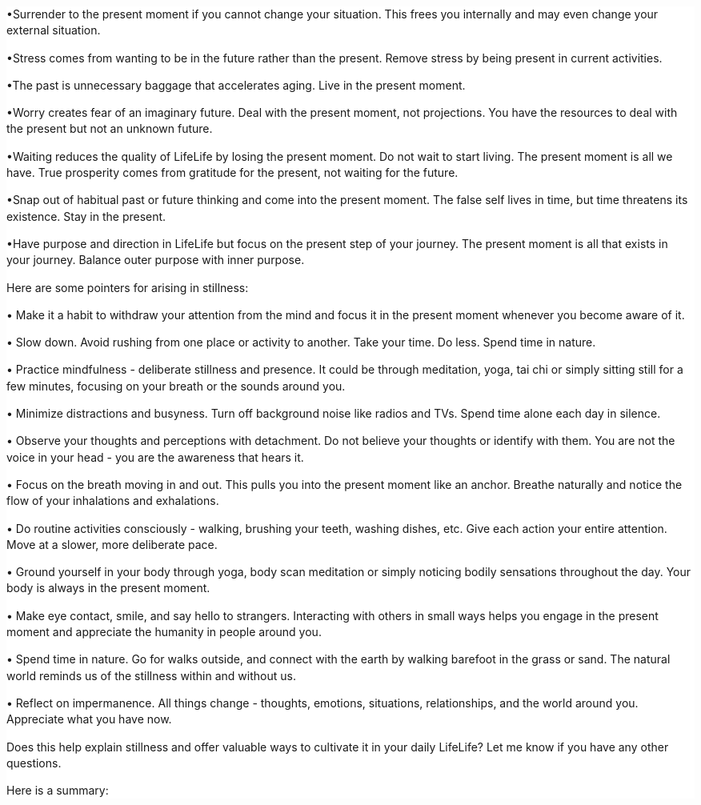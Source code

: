 •Surrender to the present moment if you cannot change your situation. This frees you internally and may even change your external situation.

•Stress comes from wanting to be in the future rather than the present. Remove stress by being present in current activities.

•The past is unnecessary baggage that accelerates aging. Live in the present moment.

•Worry creates fear of an imaginary future. Deal with the present moment, not projections. You have the resources to deal with the present but not an unknown future.

•Waiting reduces the quality of LifeLife by losing the present moment. Do not wait to start living. The present moment is all we have. True prosperity comes from gratitude for the present, not waiting for the future.

•Snap out of habitual past or future thinking and come into the present moment. The false self lives in time, but time threatens its existence. Stay in the present.

•Have purpose and direction in LifeLife but focus on the present step of your journey. The present moment is all that exists in your journey. Balance outer purpose with inner purpose.

Here are some pointers for arising in stillness:

• Make it a habit to withdraw your attention from the mind and focus it in the present moment whenever you become aware of it.

• Slow down. Avoid rushing from one place or activity to another. Take your time. Do less. Spend time in nature.

• Practice mindfulness - deliberate stillness and presence. It could be through meditation, yoga, tai chi or simply sitting still for a few minutes, focusing on your breath or the sounds around you.

• Minimize distractions and busyness. Turn off background noise like radios and TVs. Spend time alone each day in silence.

• Observe your thoughts and perceptions with detachment. Do not believe your thoughts or identify with them. You are not the voice in your head - you are the awareness that hears it.

• Focus on the breath moving in and out. This pulls you into the present moment like an anchor. Breathe naturally and notice the flow of your inhalations and exhalations.

• Do routine activities consciously - walking, brushing your teeth, washing dishes, etc. Give each action your entire attention. Move at a slower, more deliberate pace.

• Ground yourself in your body through yoga, body scan meditation or simply noticing bodily sensations throughout the day. Your body is always in the present moment.

• Make eye contact, smile, and say hello to strangers. Interacting with others in small ways helps you engage in the present moment and appreciate the humanity in people around you.

• Spend time in nature. Go for walks outside, and connect with the earth by walking barefoot in the grass or sand. The natural world reminds us of the stillness within and without us.

• Reflect on impermanence. All things change - thoughts, emotions, situations, relationships, and the world around you. Appreciate what you have now.

Does this help explain stillness and offer valuable ways to cultivate it in your daily LifeLife? Let me know if you have any other questions.

Here is a summary:
